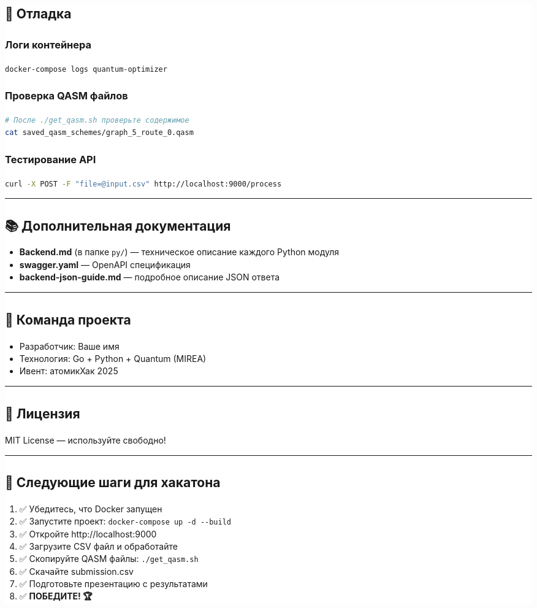 ## 🐛 Отладка

### Логи контейнера

```bash
docker-compose logs quantum-optimizer
```

### Проверка QASM файлов

```bash
# После ./get_qasm.sh проверьте содержимое
cat saved_qasm_schemes/graph_5_route_0.qasm
```

### Тестирование API

```bash
curl -X POST -F "file=@input.csv" http://localhost:9000/process
```

---

## 📚 Дополнительная документация

- **Backend.md** (в папке `py/`) — техническое описание каждого Python модуля
- **swagger.yaml** — OpenAPI спецификация
- **backend-json-guide.md** — подробное описание JSON ответа

---

## 👥 Команда проекта

- Разработчик: Ваше имя
- Технология: Go + Python + Quantum (MIREA)
- Ивент: атомикХак 2025

---

## 📄 Лицензия

MIT License — используйте свободно!

---

## 🎯 Следующие шаги для хакатона

1. ✅ Убедитесь, что Docker запущен
2. ✅ Запустите проект: `docker-compose up -d --build`
3. ✅ Откройте http://localhost:9000
4. ✅ Загрузите CSV файл и обработайте
5. ✅ Скопируйте QASM файлы: `./get_qasm.sh`
6. ✅ Скачайте submission.csv
7. ✅ Подготовьте презентацию с результатами
8. ✅ **ПОБЕДИТЕ! 🏆**
